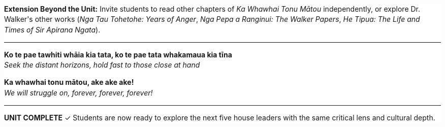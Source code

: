 **Extension Beyond the Unit:** Invite students to read other chapters of *Ka Whawhai Tonu Mātou* independently, or explore Dr. Walker's other works (*Nga Tau Tohetohe: Years of Anger*, *Nga Pepa a Ranginui: The Walker Papers*, *He Tipua: The Life and Times of Sir Apirana Ngata*).

---

**Ko te pae tawhiti whāia kia tata, ko te pae tata whakamaua kia tīna**  
*Seek the distant horizons, hold fast to those close at hand*

**Ka whawhai tonu mātou, ake ake ake!**  
*We will struggle on, forever, forever, forever!*

---

**UNIT COMPLETE** ✓ Students are now ready to explore the next five house leaders with the same critical lens and cultural depth.

